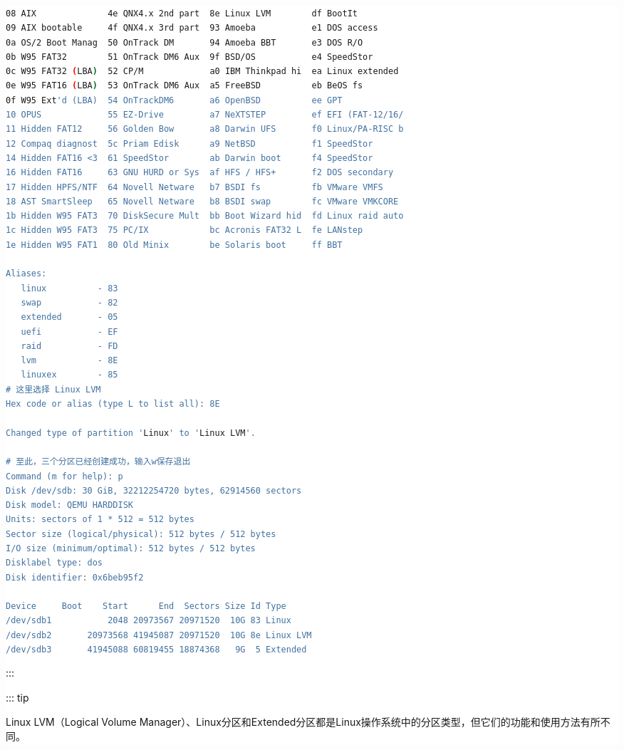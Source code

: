 ```sh
08 AIX              4e QNX4.x 2nd part  8e Linux LVM        df BootIt         
09 AIX bootable     4f QNX4.x 3rd part  93 Amoeba           e1 DOS access     
0a OS/2 Boot Manag  50 OnTrack DM       94 Amoeba BBT       e3 DOS R/O        
0b W95 FAT32        51 OnTrack DM6 Aux  9f BSD/OS           e4 SpeedStor      
0c W95 FAT32 (LBA)  52 CP/M             a0 IBM Thinkpad hi  ea Linux extended 
0e W95 FAT16 (LBA)  53 OnTrack DM6 Aux  a5 FreeBSD          eb BeOS fs        
0f W95 Ext'd (LBA)  54 OnTrackDM6       a6 OpenBSD          ee GPT            
10 OPUS             55 EZ-Drive         a7 NeXTSTEP         ef EFI (FAT-12/16/
11 Hidden FAT12     56 Golden Bow       a8 Darwin UFS       f0 Linux/PA-RISC b
12 Compaq diagnost  5c Priam Edisk      a9 NetBSD           f1 SpeedStor      
14 Hidden FAT16 <3  61 SpeedStor        ab Darwin boot      f4 SpeedStor      
16 Hidden FAT16     63 GNU HURD or Sys  af HFS / HFS+       f2 DOS secondary  
17 Hidden HPFS/NTF  64 Novell Netware   b7 BSDI fs          fb VMware VMFS    
18 AST SmartSleep   65 Novell Netware   b8 BSDI swap        fc VMware VMKCORE 
1b Hidden W95 FAT3  70 DiskSecure Mult  bb Boot Wizard hid  fd Linux raid auto
1c Hidden W95 FAT3  75 PC/IX            bc Acronis FAT32 L  fe LANstep        
1e Hidden W95 FAT1  80 Old Minix        be Solaris boot     ff BBT            

Aliases:
   linux          - 83
   swap           - 82
   extended       - 05
   uefi           - EF
   raid           - FD
   lvm            - 8E
   linuxex        - 85
# 这里选择 Linux LVM
Hex code or alias (type L to list all): 8E

Changed type of partition 'Linux' to 'Linux LVM'.

# 至此，三个分区已经创建成功，输入w保存退出
Command (m for help): p
Disk /dev/sdb: 30 GiB, 32212254720 bytes, 62914560 sectors
Disk model: QEMU HARDDISK   
Units: sectors of 1 * 512 = 512 bytes
Sector size (logical/physical): 512 bytes / 512 bytes
I/O size (minimum/optimal): 512 bytes / 512 bytes
Disklabel type: dos
Disk identifier: 0x6beb95f2

Device     Boot    Start      End  Sectors Size Id Type
/dev/sdb1           2048 20973567 20971520  10G 83 Linux
/dev/sdb2       20973568 41945087 20971520  10G 8e Linux LVM
/dev/sdb3       41945088 60819455 18874368   9G  5 Extended
```

:::

::: tip

Linux LVM（Logical Volume Manager）、Linux分区和Extended分区都是Linux操作系统中的分区类型，但它们的功能和使用方法有所不同。
